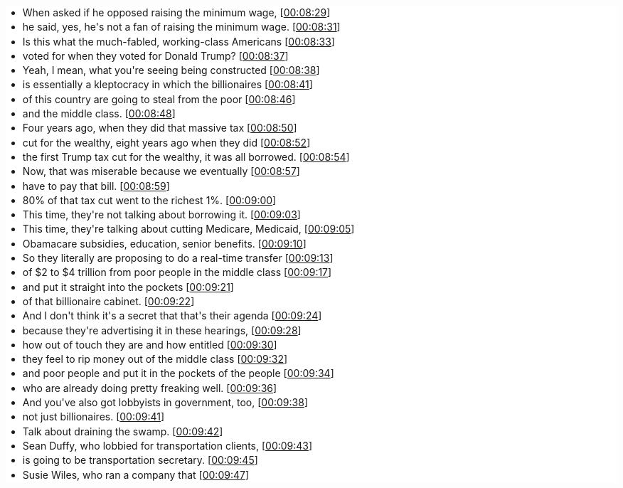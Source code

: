 *  When asked if he opposed raising the minimum wage, [[00:08:29](https://www.youtube.com/watch?v=19qwRYDmW-U&t=509.92s)]
*  he said, yes, he's not a fan of raising the minimum wage. [[00:08:31](https://www.youtube.com/watch?v=19qwRYDmW-U&t=511.42s)]
*  Is this what the much-fabled, working-class Americans [[00:08:33](https://www.youtube.com/watch?v=19qwRYDmW-U&t=513.82s)]
*  voted for when they voted for Donald Trump? [[00:08:37](https://www.youtube.com/watch?v=19qwRYDmW-U&t=517.34s)]
*  Yeah, I mean, what you're seeing being constructed [[00:08:38](https://www.youtube.com/watch?v=19qwRYDmW-U&t=518.84s)]
*  is essentially a kleptocracy in which the billionaires [[00:08:41](https://www.youtube.com/watch?v=19qwRYDmW-U&t=521.68s)]
*  of this country are going to steal from the poor [[00:08:46](https://www.youtube.com/watch?v=19qwRYDmW-U&t=526.3199999999999s)]
*  and the middle class. [[00:08:48](https://www.youtube.com/watch?v=19qwRYDmW-U&t=528.52s)]
*  Four years ago, when they did that massive tax [[00:08:50](https://www.youtube.com/watch?v=19qwRYDmW-U&t=530.26s)]
*  cut for the wealthy, eight years ago when they did [[00:08:52](https://www.youtube.com/watch?v=19qwRYDmW-U&t=532.4s)]
*  the first Trump tax cut for the wealthy, it was all borrowed. [[00:08:54](https://www.youtube.com/watch?v=19qwRYDmW-U&t=534.4s)]
*  Now, that was miserable because we eventually [[00:08:57](https://www.youtube.com/watch?v=19qwRYDmW-U&t=537.4s)]
*  have to pay that bill. [[00:08:59](https://www.youtube.com/watch?v=19qwRYDmW-U&t=539.66s)]
*  80% of that tax cut went to the richest 1%. [[00:09:00](https://www.youtube.com/watch?v=19qwRYDmW-U&t=540.86s)]
*  This time, they're not talking about borrowing it. [[00:09:03](https://www.youtube.com/watch?v=19qwRYDmW-U&t=543.4s)]
*  This time, they're talking about cutting Medicare, Medicaid, [[00:09:05](https://www.youtube.com/watch?v=19qwRYDmW-U&t=545.12s)]
*  Obamacare subsidies, education, senior benefits. [[00:09:10](https://www.youtube.com/watch?v=19qwRYDmW-U&t=550.26s)]
*  So they literally are proposing to do a real-time transfer [[00:09:13](https://www.youtube.com/watch?v=19qwRYDmW-U&t=553.6999999999999s)]
*  of $2 to $4 trillion from poor people in the middle class [[00:09:17](https://www.youtube.com/watch?v=19qwRYDmW-U&t=557.0999999999999s)]
*  and put it straight into the pockets [[00:09:21](https://www.youtube.com/watch?v=19qwRYDmW-U&t=561.0s)]
*  of that billionaire cabinet. [[00:09:22](https://www.youtube.com/watch?v=19qwRYDmW-U&t=562.54s)]
*  And I don't think it's a secret that that's their agenda [[00:09:24](https://www.youtube.com/watch?v=19qwRYDmW-U&t=564.38s)]
*  because they're advertising it in these hearings, [[00:09:28](https://www.youtube.com/watch?v=19qwRYDmW-U&t=568.04s)]
*  how out of touch they are and how entitled [[00:09:30](https://www.youtube.com/watch?v=19qwRYDmW-U&t=570.3199999999999s)]
*  they feel to rip money out of the middle class [[00:09:32](https://www.youtube.com/watch?v=19qwRYDmW-U&t=572.0799999999999s)]
*  and poor people and put it in the pockets of the people [[00:09:34](https://www.youtube.com/watch?v=19qwRYDmW-U&t=574.5799999999999s)]
*  who are already doing pretty freaking well. [[00:09:36](https://www.youtube.com/watch?v=19qwRYDmW-U&t=576.68s)]
*  And you've also got lobbyists in government, too, [[00:09:38](https://www.youtube.com/watch?v=19qwRYDmW-U&t=578.88s)]
*  not just billionaires. [[00:09:41](https://www.youtube.com/watch?v=19qwRYDmW-U&t=581.1199999999999s)]
*  Talk about draining the swamp. [[00:09:42](https://www.youtube.com/watch?v=19qwRYDmW-U&t=582.02s)]
*  Sean Duffy, who lobbied for transportation clients, [[00:09:43](https://www.youtube.com/watch?v=19qwRYDmW-U&t=583.38s)]
*  is going to be transportation secretary. [[00:09:45](https://www.youtube.com/watch?v=19qwRYDmW-U&t=585.9799999999999s)]
*  Susie Wiles, who ran a company that [[00:09:47](https://www.youtube.com/watch?v=19qwRYDmW-U&t=587.4599999999999s)]